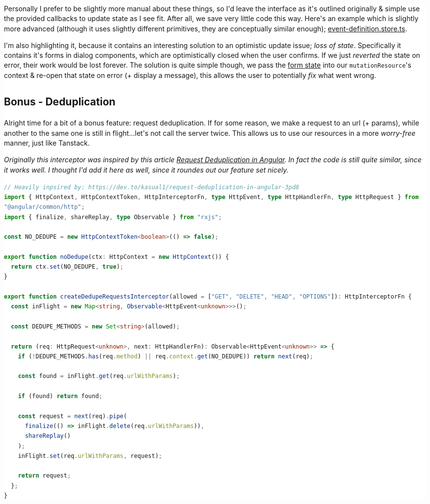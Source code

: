 Personally I prefer to be slightly more manual about these things, so I'd leave the interface as it's outlined originally & simple use the provided callbacks to update state as I see fit. After all, we save very little code this way. Here's an example which is slightly more advanced (although it uses slightly different primitives, they are conceptually similar enough); [event-definition.store.ts](https://github.com/mihajm/event7/blob/master/libs/event-definition/client/src/lib/event-definition.store.ts).

I'm also highlighting it, because it contains an interesting solution to an optimistic update issue; _loss of state_. Specifically it contains it's forms in dialog components, which are optimistically closed when the user confirms. If we just _reverted_ the state on error, their work would be lost forever. The solution is quite simple though, we pass the [form state](https://dev.to/mihamulec/fun-grained-reactivity-in-angular-part-2-forms-e84) into our `mutationResource`'s context & re-open that state on error (+ display a message), this allows the user to potentially _fix_ what went wrong.

## Bonus - Deduplication

Alright time for a bit of a bonus feature: request deduplication. If for some reason, we make a request to an url (+ params), while another to the same one is still in flight...let's not call the server twice. This allows us to use our resources in a more _worry-free_ manner, just like Tanstack.

_Originally this interceptor was inspired by this article [Request Deduplication in Angular](https://dev.to/kasual1/request-deduplication-in-angular-3pd8). In fact the code is still quite similar, since it works well. I thought I'd add it here as well, since it roundes out our feature set nicely._

```typescript
// Heavily inpsired by: https://dev.to/kasual1/request-deduplication-in-angular-3pd8
import { HttpContext, HttpContextToken, HttpInterceptorFn, type HttpEvent, type HttpHandlerFn, type HttpRequest } from "@angular/common/http";
import { finalize, shareReplay, type Observable } from "rxjs";

const NO_DEDUPE = new HttpContextToken<boolean>(() => false);

export function noDedupe(ctx: HttpContext = new HttpContext()) {
  return ctx.set(NO_DEDUPE, true);
}

export function createDedupeRequestsInterceptor(allowed = ["GET", "DELETE", "HEAD", "OPTIONS"]): HttpInterceptorFn {
  const inFlight = new Map<string, Observable<HttpEvent<unknown>>>();

  const DEDUPE_METHODS = new Set<string>(allowed);

  return (req: HttpRequest<unknown>, next: HttpHandlerFn): Observable<HttpEvent<unknown>> => {
    if (!DEDUPE_METHODS.has(req.method) || req.context.get(NO_DEDUPE)) return next(req);

    const found = inFlight.get(req.urlWithParams);

    if (found) return found;

    const request = next(req).pipe(
      finalize(() => inFlight.delete(req.urlWithParams)),
      shareReplay()
    );
    inFlight.set(req.urlWithParams, request);

    return request;
  };
}
```
